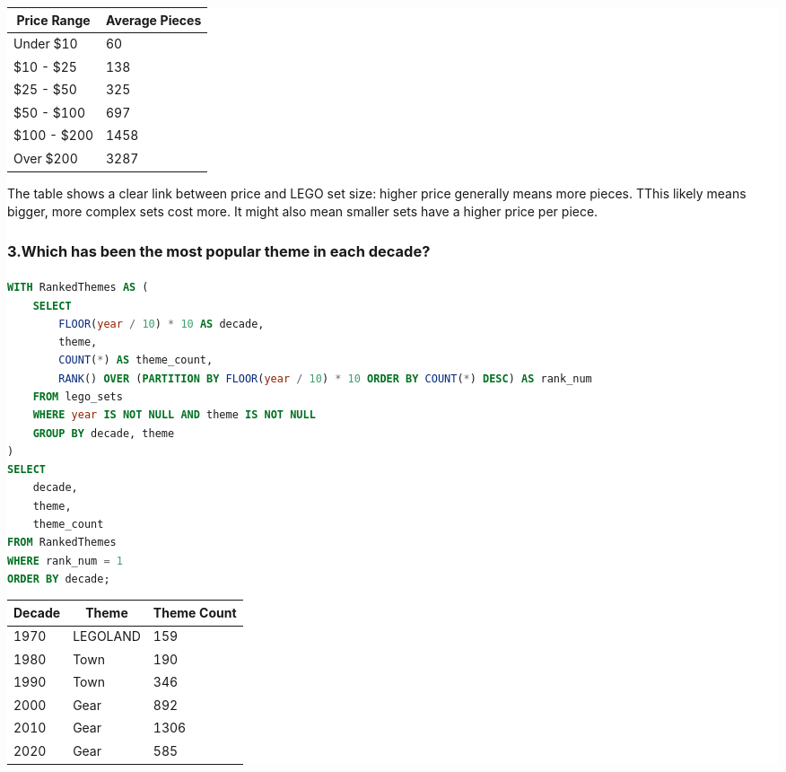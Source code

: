 | Price Range   | Average Pieces |
|---------------|----------------|
| Under $10     | 60             |
| $10 - $25     | 138            |
| $25 - $50     | 325            |
| $50 - $100    | 697            |
| $100 - $200   | 1458           |
| Over $200     | 3287           |
The table shows a clear link between price and LEGO set size: higher price generally means more pieces. TThis likely means bigger, more complex sets cost more. It might also mean smaller sets have a higher price per piece.


    
### 3.Which has been the most popular theme in each decade?

```sql
WITH RankedThemes AS (
    SELECT
        FLOOR(year / 10) * 10 AS decade,
        theme,
        COUNT(*) AS theme_count,
        RANK() OVER (PARTITION BY FLOOR(year / 10) * 10 ORDER BY COUNT(*) DESC) AS rank_num
    FROM lego_sets
    WHERE year IS NOT NULL AND theme IS NOT NULL 
    GROUP BY decade, theme
)
SELECT
    decade,
    theme,
    theme_count
FROM RankedThemes
WHERE rank_num = 1
ORDER BY decade;
```

| Decade | Theme      | Theme Count |
|--------|------------|-------------|
| 1970   | LEGOLAND   | 159         |
| 1980   | Town       | 190         |
| 1990   | Town       | 346         |
| 2000   | Gear       | 892         |
| 2010   | Gear       | 1306        |
| 2020   | Gear       | 585         |
